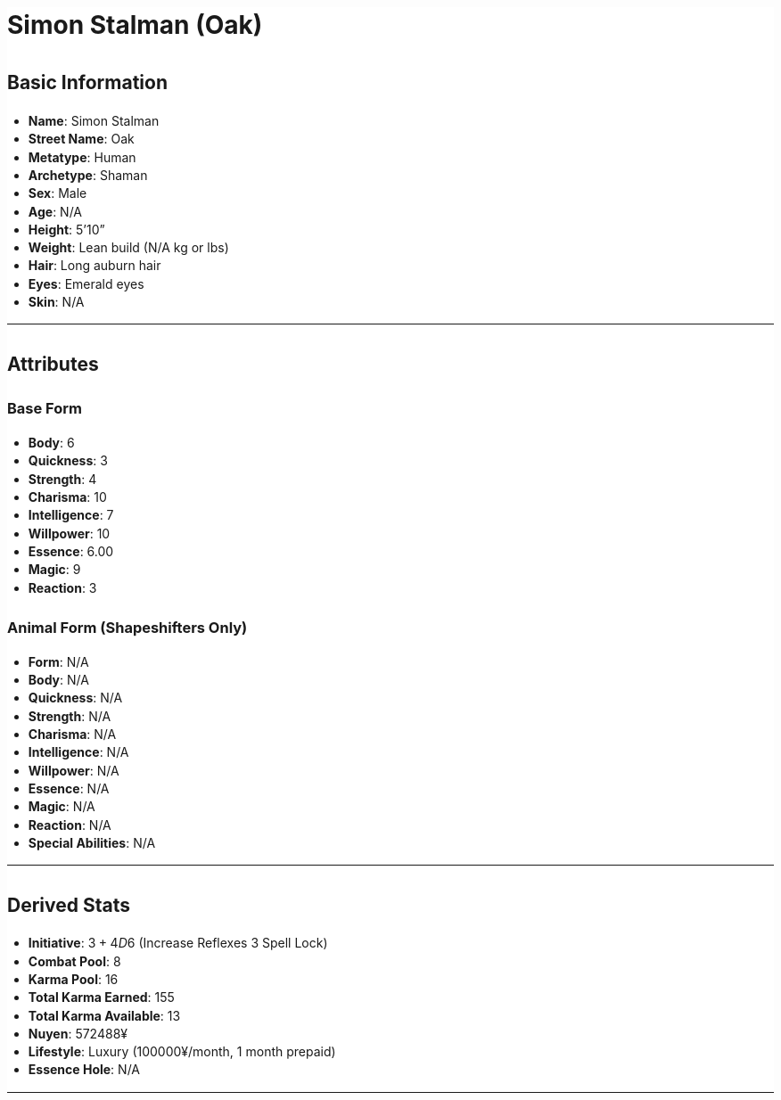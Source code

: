 # Simon Stalman (Oak)

## Basic Information
- **Name**: Simon Stalman 
- **Street Name**: Oak 
- **Metatype**: Human 
- **Archetype**: Shaman 
- **Sex**: Male 
- **Age**: N/A
- **Height**: 5’10” 
- **Weight**: Lean build (N/A kg or lbs) 
- **Hair**: Long auburn hair 
- **Eyes**: Emerald eyes 
- **Skin**: N/A

---

## Attributes
### Base Form
- **Body**: 6 
- **Quickness**: 3 
- **Strength**: 4 
- **Charisma**: 10 
- **Intelligence**: 7 
- **Willpower**: 10 
- **Essence**: 6.00 
- **Magic**: 9 
- **Reaction**: 3 

### Animal Form (Shapeshifters Only)
- **Form**: N/A
- **Body**: N/A
- **Quickness**: N/A
- **Strength**: N/A
- **Charisma**: N/A
- **Intelligence**: N/A
- **Willpower**: N/A
- **Essence**: N/A
- **Magic**: N/A
- **Reaction**: N/A
- **Special Abilities**: N/A

---

## Derived Stats
- **Initiative**: $3 + 4D6$ (Increase Reflexes 3 Spell Lock) 
- **Combat Pool**: 8 
- **Karma Pool**: 16 
- **Total Karma Earned**: 155 
- **Total Karma Available**: 13 
- **Nuyen**: 572488¥ 
- **Lifestyle**: Luxury (100000¥/month, 1 month prepaid) 
- **Essence Hole**: N/A

---